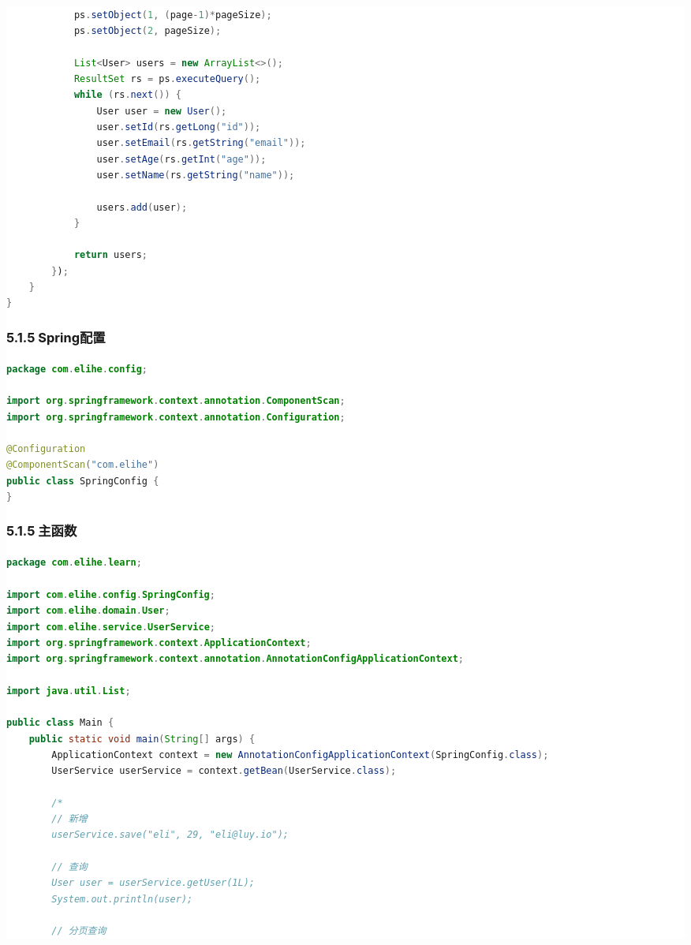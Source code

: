 ```java
            ps.setObject(1, (page-1)*pageSize);
            ps.setObject(2, pageSize);

            List<User> users = new ArrayList<>();
            ResultSet rs = ps.executeQuery();
            while (rs.next()) {
                User user = new User();
                user.setId(rs.getLong("id"));
                user.setEmail(rs.getString("email"));
                user.setAge(rs.getInt("age"));
                user.setName(rs.getString("name"));

                users.add(user);
            }

            return users;
        });
    }
}
```



### 5.1.5 Spring配置

```java
package com.elihe.config;

import org.springframework.context.annotation.ComponentScan;
import org.springframework.context.annotation.Configuration;

@Configuration
@ComponentScan("com.elihe")
public class SpringConfig {
}
```



### 5.1.5 主函数

```java
package com.elihe.learn;

import com.elihe.config.SpringConfig;
import com.elihe.domain.User;
import com.elihe.service.UserService;
import org.springframework.context.ApplicationContext;
import org.springframework.context.annotation.AnnotationConfigApplicationContext;

import java.util.List;

public class Main {
    public static void main(String[] args) {
        ApplicationContext context = new AnnotationConfigApplicationContext(SpringConfig.class);
        UserService userService = context.getBean(UserService.class);

        /*
        // 新增
        userService.save("eli", 29, "eli@luy.io");

        // 查询
        User user = userService.getUser(1L);
        System.out.println(user);

        // 分页查询
```